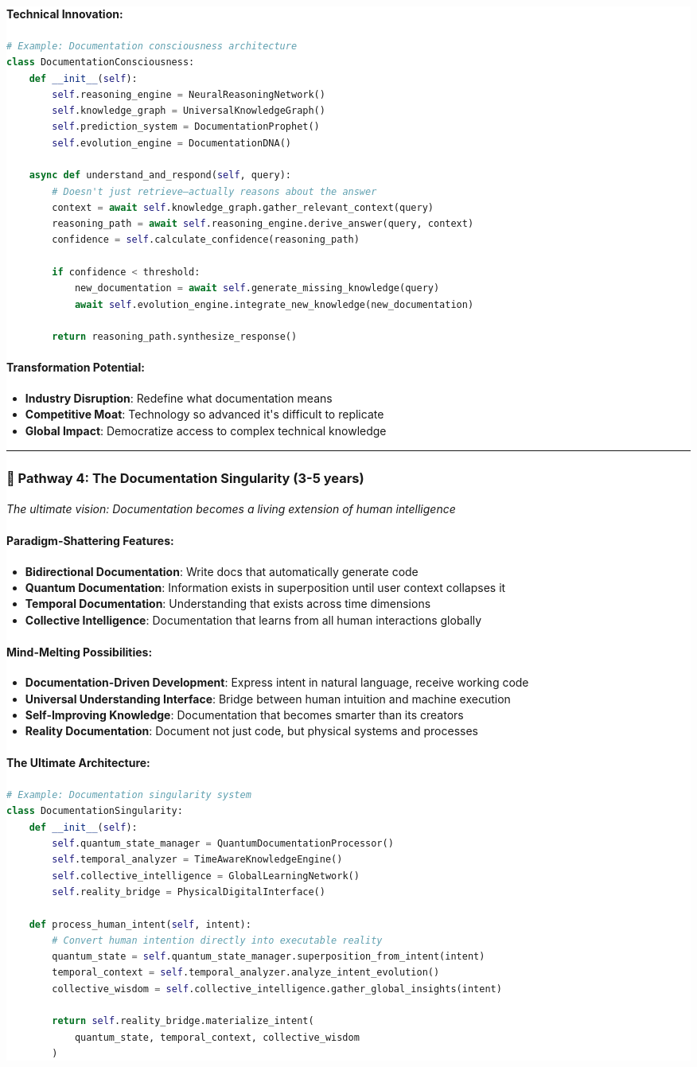 #### Technical Innovation:
```python
# Example: Documentation consciousness architecture
class DocumentationConsciousness:
    def __init__(self):
        self.reasoning_engine = NeuralReasoningNetwork()
        self.knowledge_graph = UniversalKnowledgeGraph()
        self.prediction_system = DocumentationProphet()
        self.evolution_engine = DocumentationDNA()
        
    async def understand_and_respond(self, query):
        # Doesn't just retrieve—actually reasons about the answer
        context = await self.knowledge_graph.gather_relevant_context(query)
        reasoning_path = await self.reasoning_engine.derive_answer(query, context)
        confidence = self.calculate_confidence(reasoning_path)
        
        if confidence < threshold:
            new_documentation = await self.generate_missing_knowledge(query)
            await self.evolution_engine.integrate_new_knowledge(new_documentation)
            
        return reasoning_path.synthesize_response()
```

#### Transformation Potential:
- **Industry Disruption**: Redefine what documentation means
- **Competitive Moat**: Technology so advanced it's difficult to replicate
- **Global Impact**: Democratize access to complex technical knowledge

---

### 🌌 Pathway 4: The Documentation Singularity (3-5 years)
*The ultimate vision: Documentation becomes a living extension of human intelligence*

#### Paradigm-Shattering Features:
- **Bidirectional Documentation**: Write docs that automatically generate code
- **Quantum Documentation**: Information exists in superposition until user context collapses it
- **Temporal Documentation**: Understanding that exists across time dimensions
- **Collective Intelligence**: Documentation that learns from all human interactions globally

#### Mind-Melting Possibilities:
- **Documentation-Driven Development**: Express intent in natural language, receive working code
- **Universal Understanding Interface**: Bridge between human intuition and machine execution
- **Self-Improving Knowledge**: Documentation that becomes smarter than its creators
- **Reality Documentation**: Document not just code, but physical systems and processes

#### The Ultimate Architecture:
```python
# Example: Documentation singularity system
class DocumentationSingularity:
    def __init__(self):
        self.quantum_state_manager = QuantumDocumentationProcessor()
        self.temporal_analyzer = TimeAwareKnowledgeEngine()
        self.collective_intelligence = GlobalLearningNetwork()
        self.reality_bridge = PhysicalDigitalInterface()
        
    def process_human_intent(self, intent):
        # Convert human intention directly into executable reality
        quantum_state = self.quantum_state_manager.superposition_from_intent(intent)
        temporal_context = self.temporal_analyzer.analyze_intent_evolution()
        collective_wisdom = self.collective_intelligence.gather_global_insights(intent)
        
        return self.reality_bridge.materialize_intent(
            quantum_state, temporal_context, collective_wisdom
        )
```